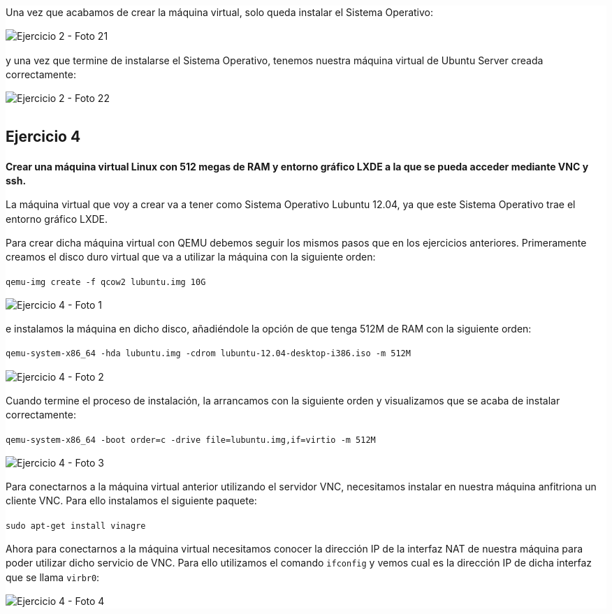 Una vez que acabamos de crear la máquina virtual, solo queda instalar el Sistema Operativo:

![Ejercicio 2 - Foto 21](http://ubuntuone.com/6MXwhFVcT8ViJFq7HUWF7v)

y una vez que termine de instalarse el Sistema Operativo, tenemos nuestra máquina virtual de Ubuntu Server creada 
correctamente: 

![Ejercicio 2 - Foto 22](http://ubuntuone.com/7Mb3UvznwFp0X5GpmtiqK9)

## Ejercicio 4

**Crear una máquina virtual Linux con 512 megas de RAM y entorno gráfico LXDE a la que se pueda acceder mediante VNC y** 
**ssh.**

La máquina virtual que voy a crear va a tener como Sistema Operativo Lubuntu 12.04, ya que este Sistema Operativo trae el
entorno gráfico LXDE. 

Para crear dicha máquina virtual con QEMU debemos seguir los mismos pasos que en los ejercicios anteriores. Primeramente 
creamos el disco duro virtual que va a utilizar la máquina con la siguiente orden:

`qemu-img create -f qcow2 lubuntu.img 10G`

![Ejercicio 4 - Foto 1](http://ubuntuone.com/3dq1lV1opHoG9gxyBHPpzp)

e instalamos la máquina en dicho disco, añadiéndole la opción de que tenga 512M de RAM con la siguiente orden: 

`qemu-system-x86_64 -hda lubuntu.img -cdrom lubuntu-12.04-desktop-i386.iso -m 512M`

![Ejercicio 4 - Foto 2](http://ubuntuone.com/3kwiXyEkmTOlDYqhaLXxdZ)

Cuando termine el proceso de instalación, la arrancamos con la siguiente orden y visualizamos que se acaba de instalar 
correctamente: 

`qemu-system-x86_64 -boot order=c -drive file=lubuntu.img,if=virtio -m 512M`

![Ejercicio 4 - Foto 3](http://ubuntuone.com/3vm34eh20iT1yAXzKy7B9s)

Para conectarnos a la máquina virtual anterior utilizando el servidor VNC, necesitamos instalar en nuestra máquina 
anfitriona un cliente VNC. Para ello instalamos el siguiente paquete: 

`sudo apt-get install vinagre`

Ahora para conectarnos a la máquina virtual necesitamos conocer la dirección IP de la interfaz NAT de nuestra máquina 
para poder utilizar dicho servicio de VNC. Para ello utilizamos el comando `ifconfig` y vemos cual es la dirección IP de 
dicha interfaz que se llama `virbr0`: 

![Ejercicio 4 - Foto 4](http://ubuntuone.com/5dIKtiEoAGD8AN31sW60nB)
